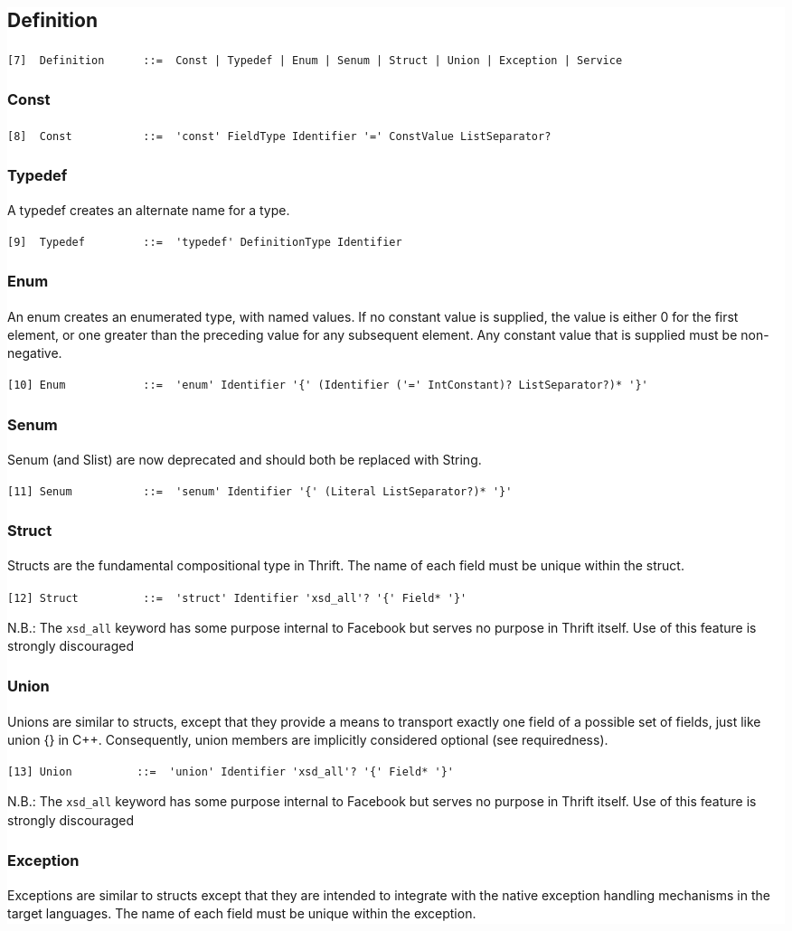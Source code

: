 ## Definition

    [7]  Definition      ::=  Const | Typedef | Enum | Senum | Struct | Union | Exception | Service

### Const

    [8]  Const           ::=  'const' FieldType Identifier '=' ConstValue ListSeparator?

### Typedef

A typedef creates an alternate name for a type.

    [9]  Typedef         ::=  'typedef' DefinitionType Identifier

### Enum

An enum creates an enumerated type, with named values. If no constant value is supplied, the value is either 0 for the first element, or one greater than the preceding value for any subsequent element. Any constant value that is supplied must be non-negative.

    [10] Enum            ::=  'enum' Identifier '{' (Identifier ('=' IntConstant)? ListSeparator?)* '}'

### Senum

Senum (and Slist) are now deprecated and should both be replaced with String.

    [11] Senum           ::=  'senum' Identifier '{' (Literal ListSeparator?)* '}'

### Struct

Structs are the fundamental compositional type in Thrift. The name of each field must be unique within the struct.

    [12] Struct          ::=  'struct' Identifier 'xsd_all'? '{' Field* '}'

N.B.: The `xsd_all` keyword has some purpose internal to Facebook but serves no purpose in Thrift itself. Use of this feature is strongly discouraged

### Union

Unions are similar to structs, except that they provide a means to transport exactly one field of a possible set of fields, just like union {} in C++. Consequently, union members are implicitly considered optional (see requiredness).

    [13] Union          ::=  'union' Identifier 'xsd_all'? '{' Field* '}'

N.B.: The `xsd_all` keyword has some purpose internal to Facebook but serves no purpose in Thrift itself. Use of this feature is strongly discouraged

### Exception

Exceptions are similar to structs except that they are intended to integrate with the native exception handling mechanisms in the target languages. The name of each field must be unique within the exception.


 [ThriftTest.thrift]:  https://raw.githubusercontent.com/apache/thrift/master/test/ThriftTest.thrift
 [tutorial]:           /tutorial/
 [fb303.thrift]:       https://raw.githubusercontent.com/apache/thrift/master/contrib/fb303/if/fb303.thrift
 [Apache Cassandra's]: http://cassandra.apache.org/
 [cassandra.thrift]:   http://svn.apache.org/viewvc/cassandra/trunk/interface/cassandra.thrift?view=co
 [Evernote API]:       http://www.evernote.com/about/developer/api/
 [C++ std:set reference]: http://www.cplusplus.com/reference/stl/set/